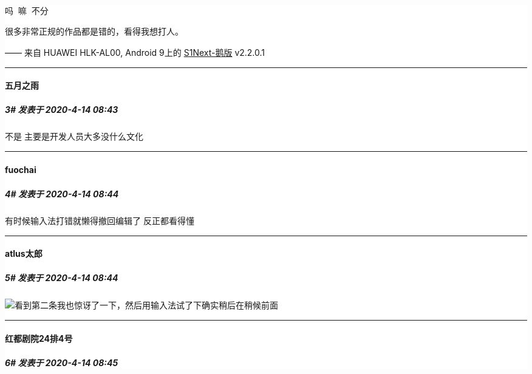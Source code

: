 
吗  嘛  不分

很多非常正规的作品都是错的，看得我想打人。

—— 来自 HUAWEI HLK-AL00, Android 9上的 [S1Next-鹅版](https://github.com/ykrank/S1-Next/releases) v2.2.0.1







-----

####  五月之雨  
##### 3#       发表于 2020-4-14 08:43




不是 主要是开发人员大多没什么文化







-----

####  fuochai  
##### 4#       发表于 2020-4-14 08:44




有时候输入法打错就懒得撤回编辑了
反正都看得懂







-----

####  atlus太郎  
##### 5#       发表于 2020-4-14 08:44



<img src="https://static.saraba1st.com/image/smiley/face2017/091.png" referrerpolicy="no-referrer">看到第二条我也惊讶了一下，然后用输入法试了下确实稍后在稍候前面







-----

####  红都剧院24排4号  
##### 6#       发表于 2020-4-14 08:45



